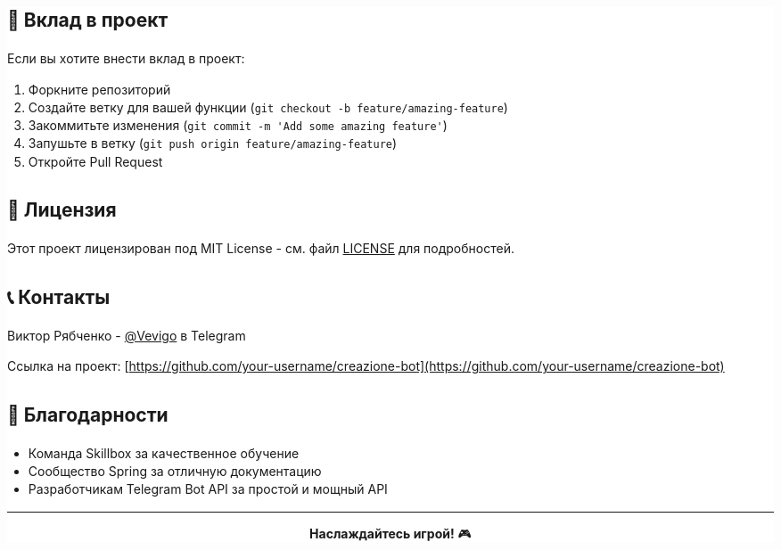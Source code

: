 ## 🤝 Вклад в проект

Если вы хотите внести вклад в проект:

1. Форкните репозиторий
2. Создайте ветку для вашей функции (`git checkout -b feature/amazing-feature`)
3. Закоммитьте изменения (`git commit -m 'Add some amazing feature'`)
4. Запушьте в ветку (`git push origin feature/amazing-feature`)
5. Откройте Pull Request

## 📄 Лицензия

Этот проект лицензирован под MIT License - см. файл [LICENSE](LICENSE) для подробностей.

## 📞 Контакты

Виктор Рябченко - [@Vevigo](https://t.me/Vevigo) в Telegram

Ссылка на проект: [https://github.com/your-username/creazione-bot](https://github.com/your-username/creazione-bot)

## 🙏 Благодарности

- Команда Skillbox за качественное обучение
- Сообщество Spring за отличную документацию
- Разработчикам Telegram Bot API за простой и мощный API

---

<div align="center">

**Наслаждайтесь игрой!** 🎮

</div>